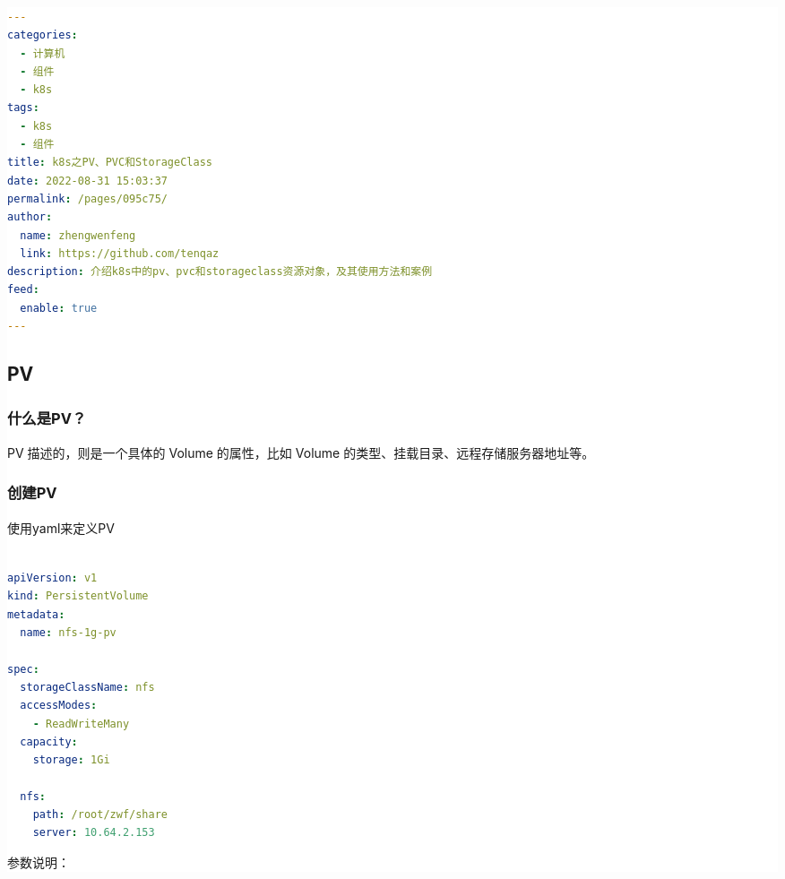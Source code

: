 ```yaml
---
categories: 
  - 计算机
  - 组件
  - k8s
tags: 
  - k8s
  - 组件
title: k8s之PV、PVC和StorageClass
date: 2022-08-31 15:03:37
permalink: /pages/095c75/
author: 
  name: zhengwenfeng
  link: https://github.com/tenqaz
description: 介绍k8s中的pv、pvc和storageclass资源对象，及其使用方法和案例
feed: 
  enable: true
---
```




## PV

### 什么是PV？

PV 描述的，则是一个具体的 Volume 的属性，比如 Volume 的类型、挂载目录、远程存储服务器地址等。

### 创建PV

使用yaml来定义PV

```yaml

apiVersion: v1
kind: PersistentVolume
metadata:
  name: nfs-1g-pv

spec:
  storageClassName: nfs
  accessModes:
    - ReadWriteMany
  capacity:
    storage: 1Gi

  nfs:
    path: /root/zwf/share
    server: 10.64.2.153
```

参数说明：
